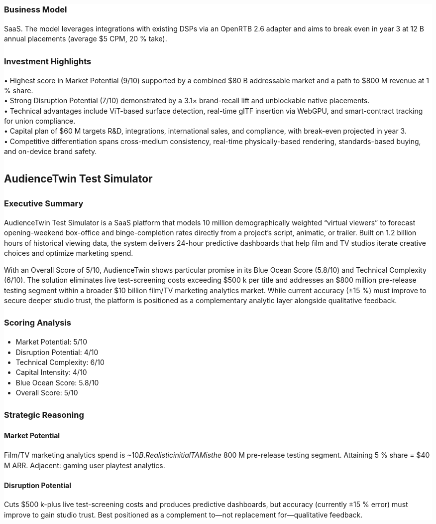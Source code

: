 ### Business Model
SaaS. The model leverages integrations with existing DSPs via an OpenRTB 2.6 adapter and aims to break even in year 3 at 12 B annual placements (average $5 CPM, 20 % take).

### Investment Highlights
• Highest score in Market Potential (9/10) supported by a combined $80 B addressable market and a path to $800 M revenue at 1 % share.  
• Strong Disruption Potential (7/10) demonstrated by a 3.1× brand-recall lift and unblockable native placements.  
• Technical advantages include ViT-based surface detection, real-time glTF insertion via WebGPU, and smart-contract tracking for union compliance.  
• Capital plan of $60 M targets R&D, integrations, international sales, and compliance, with break-even projected in year 3.  
• Competitive differentiation spans cross-medium consistency, real-time physically-based rendering, standards-based buying, and on-device brand safety.

## AudienceTwin Test Simulator

### Executive Summary
AudienceTwin Test Simulator is a SaaS platform that models 10 million demographically weighted “virtual viewers” to forecast opening-weekend box-office and binge-completion rates directly from a project’s script, animatic, or trailer. Built on 1.2 billion hours of historical viewing data, the system delivers 24-hour predictive dashboards that help film and TV studios iterate creative choices and optimize marketing spend.

With an Overall Score of 5/10, AudienceTwin shows particular promise in its Blue Ocean Score (5.8/10) and Technical Complexity (6/10). The solution eliminates live test-screening costs exceeding $500 k per title and addresses an $800 million pre-release testing segment within a broader $10 billion film/TV marketing analytics market. While current accuracy (±15 %) must improve to secure deeper studio trust, the platform is positioned as a complementary analytic layer alongside qualitative feedback.

### Scoring Analysis
- Market Potential: 5/10  
- Disruption Potential: 4/10  
- Technical Complexity: 6/10  
- Capital Intensity: 4/10  
- Blue Ocean Score: 5.8/10  
- Overall Score: 5/10  

### Strategic Reasoning

#### Market Potential
Film/TV marketing analytics spend is ~$10 B. Realistic initial TAM is the ~$800 M pre-release testing segment. Attaining 5 % share = $40 M ARR. Adjacent: gaming user playtest analytics.

#### Disruption Potential
Cuts $500 k-plus live test-screening costs and produces predictive dashboards, but accuracy (currently ±15 % error) must improve to gain studio trust. Best positioned as a complement to—not replacement for—qualitative feedback.
